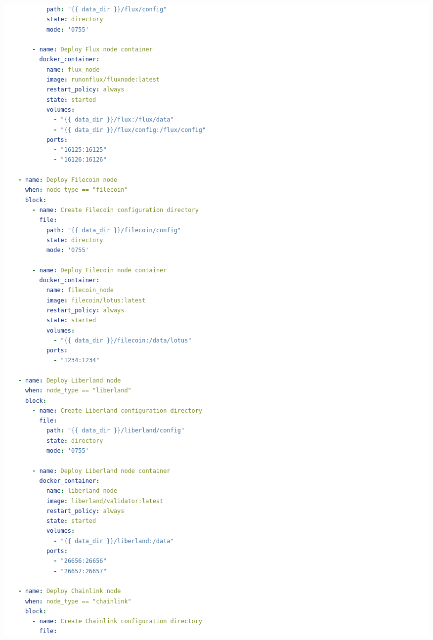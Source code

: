 ```yaml
            path: "{{ data_dir }}/flux/config"
            state: directory
            mode: '0755'
            
        - name: Deploy Flux node container
          docker_container:
            name: flux_node
            image: runonflux/fluxnode:latest
            restart_policy: always
            state: started
            volumes:
              - "{{ data_dir }}/flux:/flux/data"
              - "{{ data_dir }}/flux/config:/flux/config"
            ports:
              - "16125:16125"
              - "16126:16126"

    - name: Deploy Filecoin node
      when: node_type == "filecoin"
      block:
        - name: Create Filecoin configuration directory
          file:
            path: "{{ data_dir }}/filecoin/config"
            state: directory
            mode: '0755'
            
        - name: Deploy Filecoin node container
          docker_container:
            name: filecoin_node
            image: filecoin/lotus:latest
            restart_policy: always
            state: started
            volumes:
              - "{{ data_dir }}/filecoin:/data/lotus"
            ports:
              - "1234:1234"

    - name: Deploy Liberland node
      when: node_type == "liberland"
      block:
        - name: Create Liberland configuration directory
          file:
            path: "{{ data_dir }}/liberland/config"
            state: directory
            mode: '0755'
            
        - name: Deploy Liberland node container
          docker_container:
            name: liberland_node
            image: liberland/validator:latest
            restart_policy: always
            state: started
            volumes:
              - "{{ data_dir }}/liberland:/data"
            ports:
              - "26656:26656"
              - "26657:26657"

    - name: Deploy Chainlink node
      when: node_type == "chainlink"
      block:
        - name: Create Chainlink configuration directory
          file:
```